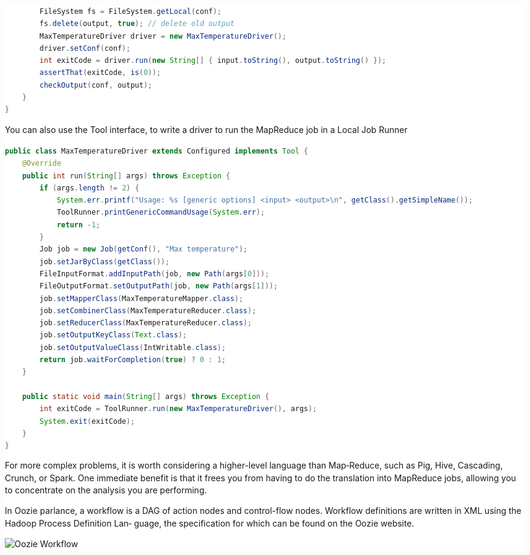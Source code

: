 ```java
		FileSystem fs = FileSystem.getLocal(conf);
		fs.delete(output, true); // delete old output
		MaxTemperatureDriver driver = new MaxTemperatureDriver();
		driver.setConf(conf);
		int exitCode = driver.run(new String[] { input.toString(), output.toString() });
		assertThat(exitCode, is(0));
		checkOutput(conf, output);
	}
}
```

You can also use the Tool interface, to write a driver to run the MapReduce job in a Local Job Runner

```java
public class MaxTemperatureDriver extends Configured implements Tool {
	@Override
	public int run(String[] args) throws Exception {
		if (args.length != 2) {
			System.err.printf("Usage: %s [generic options] <input> <output>\n", getClass().getSimpleName());
			ToolRunner.printGenericCommandUsage(System.err);
			return -1;
		}
		Job job = new Job(getConf(), "Max temperature");
		job.setJarByClass(getClass());
		FileInputFormat.addInputPath(job, new Path(args[0]));
		FileOutputFormat.setOutputPath(job, new Path(args[1]));
		job.setMapperClass(MaxTemperatureMapper.class);
		job.setCombinerClass(MaxTemperatureReducer.class);
		job.setReducerClass(MaxTemperatureReducer.class);
		job.setOutputKeyClass(Text.class);
		job.setOutputValueClass(IntWritable.class);
		return job.waitForCompletion(true) ? 0 : 1;
	}

	public static void main(String[] args) throws Exception {
		int exitCode = ToolRunner.run(new MaxTemperatureDriver(), args);
		System.exit(exitCode);
	}
}
```

For more complex problems, it is worth considering a higher-level language than Map‐Reduce, such as Pig, Hive, Cascading, Crunch, or Spark. One immediate benefit is that it frees you from having to do the translation into MapReduce jobs, allowing you to concentrate on the analysis you are performing.

In Oozie parlance, a workflow is a DAG of action nodes and control-flow nodes. Workflow definitions are written in XML using the Hadoop Process Definition Lan‐ guage, the specification for which can be found on the Oozie website.

![Oozie Workflow](/statics/images/designs/oozie-workflow.png)
